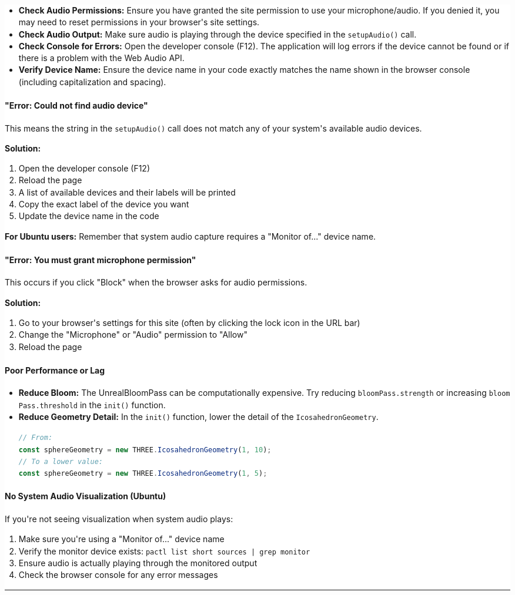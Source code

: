 - **Check Audio Permissions:** Ensure you have granted the site permission to use your microphone/audio. If you denied it, you may need to reset permissions in your browser's site settings.
- **Check Audio Output:** Make sure audio is playing through the device specified in the `setupAudio()` call.
- **Check Console for Errors:** Open the developer console (F12). The application will log errors if the device cannot be found or if there is a problem with the Web Audio API.
- **Verify Device Name:** Ensure the device name in your code exactly matches the name shown in the browser console (including capitalization and spacing).

#### "Error: Could not find audio device"

This means the string in the `setupAudio()` call does not match any of your system's available audio devices.

**Solution:**  
1. Open the developer console (F12)
2. Reload the page
3. A list of available devices and their labels will be printed
4. Copy the exact label of the device you want
5. Update the device name in the code

**For Ubuntu users:** Remember that system audio capture requires a "Monitor of..." device name.

#### "Error: You must grant microphone permission"

This occurs if you click "Block" when the browser asks for audio permissions.

**Solution:**  
1. Go to your browser's settings for this site (often by clicking the lock icon in the URL bar)
2. Change the "Microphone" or "Audio" permission to "Allow"
3. Reload the page

#### Poor Performance or Lag

- **Reduce Bloom:** The UnrealBloomPass can be computationally expensive. Try reducing `bloomPass.strength` or increasing `bloomPass.threshold` in the `init()` function.
- **Reduce Geometry Detail:** In the `init()` function, lower the detail of the `IcosahedronGeometry`.
    ```javascript
    // From:
    const sphereGeometry = new THREE.IcosahedronGeometry(1, 10);
    // To a lower value:
    const sphereGeometry = new THREE.IcosahedronGeometry(1, 5);
    ```

#### No System Audio Visualization (Ubuntu)

If you're not seeing visualization when system audio plays:

1. Make sure you're using a "Monitor of..." device name
2. Verify the monitor device exists: `pactl list short sources | grep monitor`
3. Ensure audio is actually playing through the monitored output
4. Check the browser console for any error messages

---
